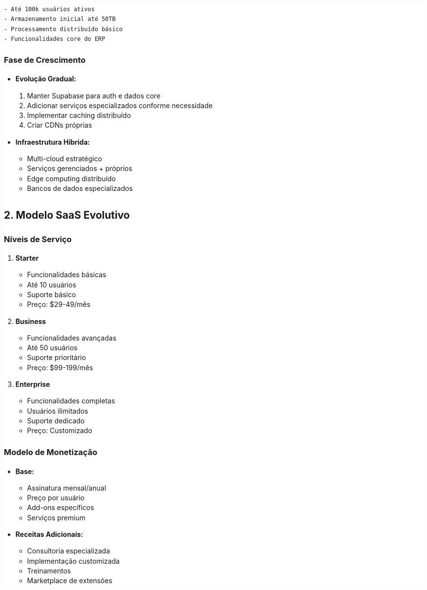     - Até 100k usuários ativos
    - Armazenamento inicial até 50TB
    - Processamento distribuído básico
    - Funcionalidades core do ERP

### Fase de Crescimento

- **Evolução Gradual:**
    
    1. Manter Supabase para auth e dados core
    2. Adicionar serviços especializados conforme necessidade
    3. Implementar caching distribuído
    4. Criar CDNs próprias
- **Infraestrutura Híbrida:**
    
    - Multi-cloud estratégico
    - Serviços gerenciados + próprios
    - Edge computing distribuído
    - Bancos de dados especializados

## 2. Modelo SaaS Evolutivo

### Níveis de Serviço

1. **Starter**
    
    - Funcionalidades básicas
    - Até 10 usuários
    - Suporte básico
    - Preço: $29-49/mês
2. **Business**
    
    - Funcionalidades avançadas
    - Até 50 usuários
    - Suporte prioritário
    - Preço: $99-199/mês
3. **Enterprise**
    
    - Funcionalidades completas
    - Usuários ilimitados
    - Suporte dedicado
    - Preço: Customizado

### Modelo de Monetização

- **Base:**
    
    - Assinatura mensal/anual
    - Preço por usuário
    - Add-ons específicos
    - Serviços premium
- **Receitas Adicionais:**
    
    - Consultoria especializada
    - Implementação customizada
    - Treinamentos
    - Marketplace de extensões
